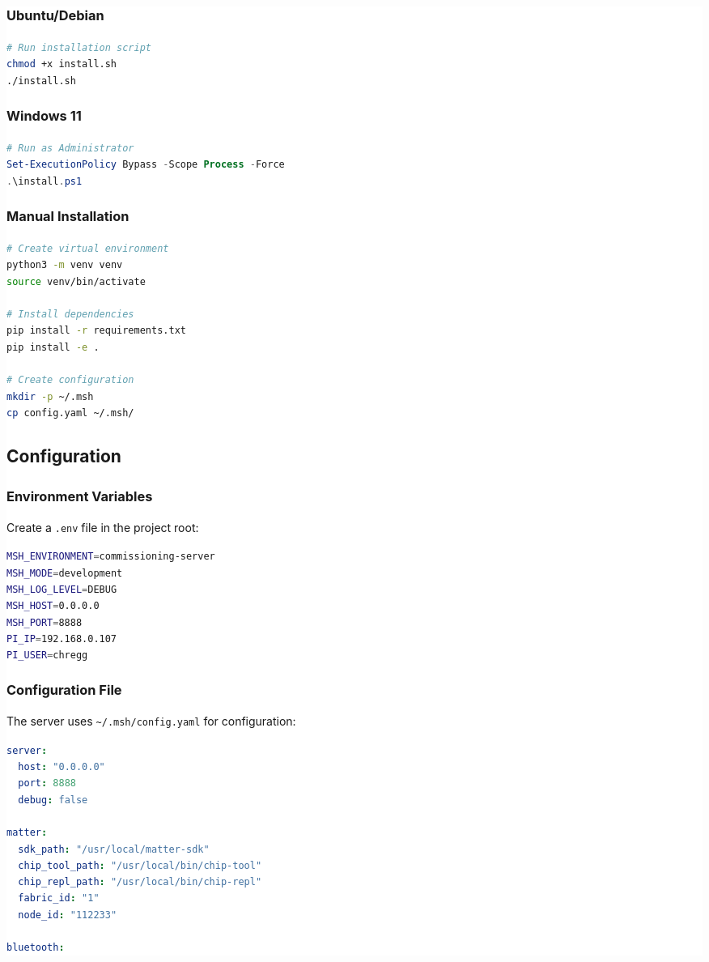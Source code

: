 ### Ubuntu/Debian

```bash
# Run installation script
chmod +x install.sh
./install.sh
```

### Windows 11

```powershell
# Run as Administrator
Set-ExecutionPolicy Bypass -Scope Process -Force
.\install.ps1
```

### Manual Installation

```bash
# Create virtual environment
python3 -m venv venv
source venv/bin/activate

# Install dependencies
pip install -r requirements.txt
pip install -e .

# Create configuration
mkdir -p ~/.msh
cp config.yaml ~/.msh/
```

## Configuration

### Environment Variables

Create a `.env` file in the project root:

```bash
MSH_ENVIRONMENT=commissioning-server
MSH_MODE=development
MSH_LOG_LEVEL=DEBUG
MSH_HOST=0.0.0.0
MSH_PORT=8888
PI_IP=192.168.0.107
PI_USER=chregg
```

### Configuration File

The server uses `~/.msh/config.yaml` for configuration:

```yaml
server:
  host: "0.0.0.0"
  port: 8888
  debug: false

matter:
  sdk_path: "/usr/local/matter-sdk"
  chip_tool_path: "/usr/local/bin/chip-tool"
  chip_repl_path: "/usr/local/bin/chip-repl"
  fabric_id: "1"
  node_id: "112233"

bluetooth:
```